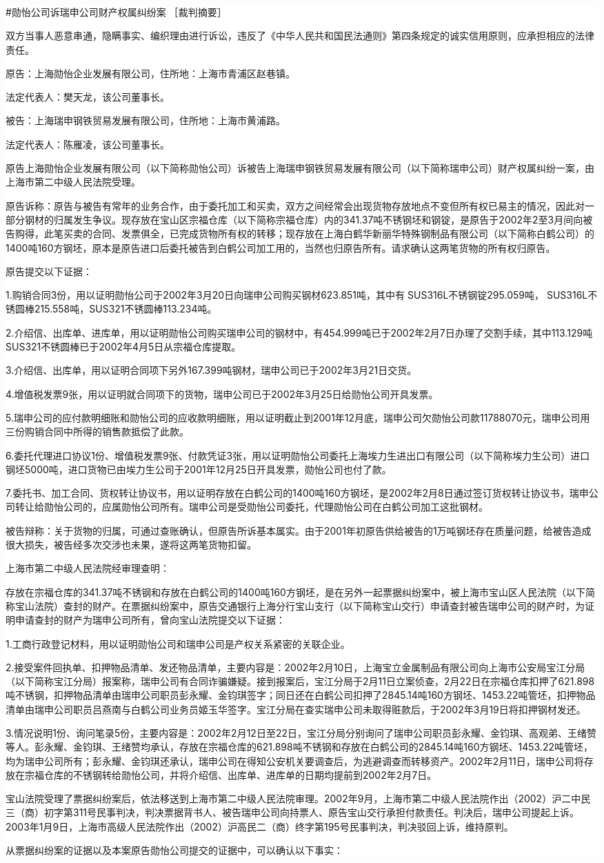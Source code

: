 #勋怡公司诉瑞申公司财产权属纠纷案 
［裁判摘要］

双方当事人恶意串通，隐瞒事实、编织理由进行诉讼，违反了《中华人民共和国民法通则》第四条规定的诚实信用原则，应承担相应的法律责任。



原告：上海勋怡企业发展有限公司，住所地：上海市青浦区赵巷镇。

法定代表人：樊天龙，该公司董事长。

被告：上海瑞申钢铁贸易发展有限公司，住所地：上海市黄浦路。

法定代表人：陈雁凌，该公司董事长。

原告上海勋怡企业发展有限公司（以下简称勋怡公司）诉被告上海瑞申钢铁贸易发展有限公司（以下简称瑞申公司）财产权属纠纷一案，由上海市第二中级人民法院受理。

原告诉称：原告与被告有常年的业务合作，由于委托加工和买卖，双方之间经常会出现货物存放地点不变但所有权已易主的情况，因此对一部分钢材的归属发生争议。现存放在宝山区宗福仓库（以下简称宗福仓库）内的341.37吨不锈钢坯和钢锭，是原告于2002年2至3月间向被告购得，此笔买卖的合同、发票俱全，已完成货物所有权的转移；现存放在上海白鹤华新丽华特殊钢制品有限公司（以下简称白鹤公司）的1400吨160方钢坯，原本是原告进口后委托被告到白鹤公司加工用的，当然也归原告所有。请求确认这两笔货物的所有权归原告。

原告提交以下证据：

1.购销合同3份，用以证明勋怡公司于2002年3月20日向瑞申公司购买钢材623.851吨，其中有 SUS316L不锈钢锭295.059吨， SUS316L不锈圆棒215.558吨，SUS321不锈圆棒113.234吨。

2.介绍信、出库单、进库单，用以证明勋怡公司购买瑞申公司的钢材中，有454.999吨已于2002年2月7日办理了交割手续，其中113.129吨SUS321不锈圆棒已于2002年4月5日从宗福仓库提取。

3.介绍信、出库单，用以证明合同项下另外167.399吨钢材，瑞申公司已于2002年3月21日交货。

4.增值税发票9张，用以证明就合同项下的货物，瑞申公司已于2002年3月25日给勋怡公司开具发票。

5.瑞申公司的应付款明细账和勋怡公司的应收款明细账，用以证明截止到2001年12月底，瑞申公司欠勋怡公司款11788070元，瑞申公司用三份购销合同中所得的销售款抵偿了此款。

6.委托代理进口协议1份、增值税发票9张、付款凭证3张，用以证明勋怡公司委托上海埃力生进出口有限公司（以下简称埃力生公司）进口钢坯5000吨，进口货物已由埃力生公司于2001年12月25日开具发票，勋怡公司也付了款。

7.委托书、加工合同、货权转让协议书，用以证明存放在白鹤公司的1400吨160方钢坯，是2002年2月8日通过签订货权转让协议书，瑞申公司转让给勋怡公司的，应属勋怡公司所有。瑞申公司是受勋怡公司委托，代理勋怡公司在白鹤公司加工这批钢材。

被告辩称：关于货物的归属，可通过查账确认，但原告所诉基本属实。由于2001年初原告供给被告的1万吨钢坯存在质量问题，给被告造成很大损失，被告经多次交涉也未果，遂将这两笔货物扣留。

上海市第二中级人民法院经审理查明：

存放在宗福仓库的341.37吨不锈钢和存放在白鹤公司的1400吨160方钢坯，是在另外一起票据纠纷案中，被上海市宝山区人民法院（以下简称宝山法院）查封的财产。在票据纠纷案中，原告交通银行上海分行宝山支行（以下简称宝山交行）申请查封被告瑞申公司的财产时，为证明申请查封的财产为瑞申公司所有，曾向宝山法院提交以下证据：

1.工商行政登记材料，用以证明勋怡公司和瑞申公司是产权关系紧密的关联企业。

2.接受案件回执单、扣押物品清单、发还物品清单，主要内容是：2002年2月10日，上海宝立金属制品有限公司向上海市公安局宝江分局（以下简称宝江分局）报案称，瑞申公司有合同诈骗嫌疑。接到报案后，宝江分局于2月11日立案侦查，2月22日在宗福仓库扣押了621.898吨不锈钢，扣押物品清单由瑞申公司职员彭永耀、金钧琪签字；同日还在白鹤公司扣押了2845.14吨160方钢坯、1453.22吨管坯，扣押物品清单由瑞申公司职员吕燕南与白鹤公司业务员姬玉华签字。宝江分局在查实瑞申公司未取得赃款后，于2002年3月19日将扣押钢材发还。

3.情况说明1份、询问笔录5份，主要内容是：2002年2月12日至22日，宝江分局分别询问了瑞申公司职员彭永耀、金钧琪、高观弟、王绪赞等人。彭永耀、金钧琪、王绪赞均承认，存放在宗福仓库的621.898吨不锈钢和存放在白鹤公司的2845.14吨160方钢坯、1453.22吨管坯，均为瑞申公司所有；彭永耀、金钧琪还承认，瑞申公司在得知公安机关要调查后，为逃避调查而转移资产。2002年2月11日，瑞申公司将存放在宗福仓库的不锈钢转给勋怡公司，并将介绍信、出库单、进库单的日期均提前到2002年2月7日。

宝山法院受理了票据纠纷案后，依法移送到上海市第二中级人民法院审理。2002年9月，上海市第二中级人民法院作出（2002）沪二中民三（商）初字第311号民事判决，判决票据背书人、被告瑞申公司向持票人、原告宝山交行承担付款责任。判决后，瑞申公司提起上诉。2003年1月9日，上海市高级人民法院作出（2002）沪高民二（商）终字第195号民事判决，判决驳回上诉，维持原判。

从票据纠纷案的证据以及本案原告勋怡公司提交的证据中，可以确认以下事实：
